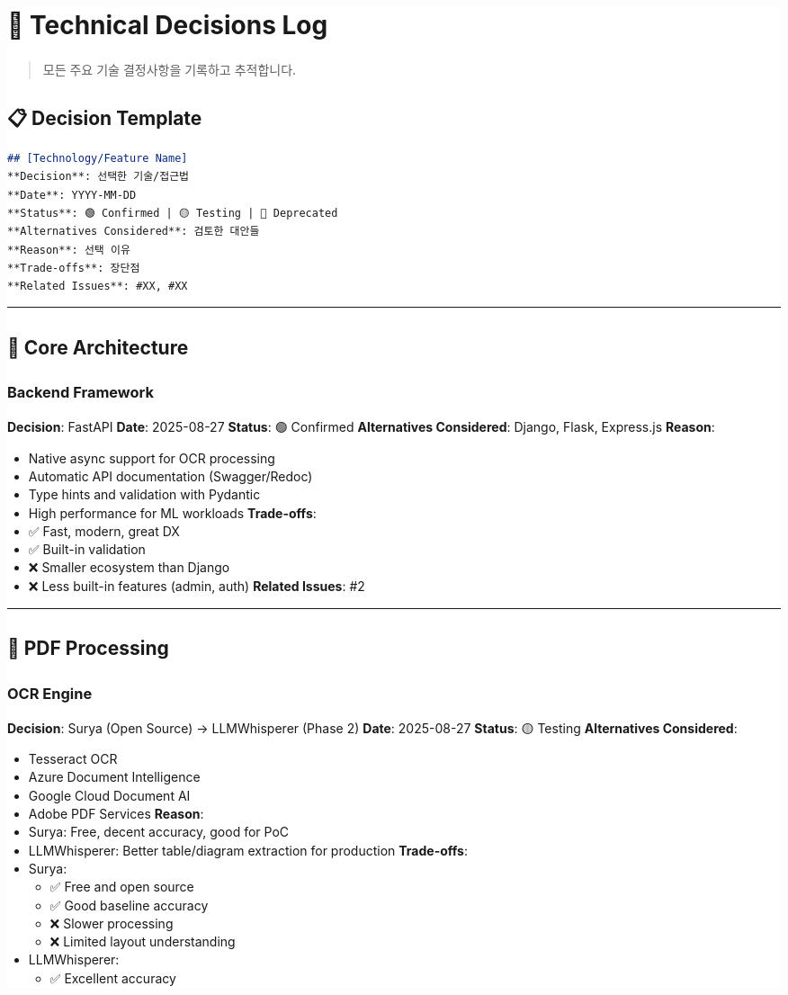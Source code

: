 # 🔧 Technical Decisions Log

> 모든 주요 기술 결정사항을 기록하고 추적합니다.

## 📋 Decision Template
```markdown
## [Technology/Feature Name]
**Decision**: 선택한 기술/접근법
**Date**: YYYY-MM-DD
**Status**: 🟢 Confirmed | 🟡 Testing | 🔴 Deprecated
**Alternatives Considered**: 검토한 대안들
**Reason**: 선택 이유
**Trade-offs**: 장단점
**Related Issues**: #XX, #XX
```

---

## 🎯 Core Architecture

### Backend Framework
**Decision**: FastAPI
**Date**: 2025-08-27
**Status**: 🟢 Confirmed
**Alternatives Considered**: Django, Flask, Express.js
**Reason**: 
- Native async support for OCR processing
- Automatic API documentation (Swagger/Redoc)
- Type hints and validation with Pydantic
- High performance for ML workloads
**Trade-offs**: 
- ✅ Fast, modern, great DX
- ✅ Built-in validation
- ❌ Smaller ecosystem than Django
- ❌ Less built-in features (admin, auth)
**Related Issues**: #2

---

## 📄 PDF Processing

### OCR Engine
**Decision**: Surya (Open Source) → LLMWhisperer (Phase 2)
**Date**: 2025-08-27
**Status**: 🟡 Testing
**Alternatives Considered**: 
- Tesseract OCR
- Azure Document Intelligence
- Google Cloud Document AI
- Adobe PDF Services
**Reason**:
- Surya: Free, decent accuracy, good for PoC
- LLMWhisperer: Better table/diagram extraction for production
**Trade-offs**:
- Surya:
  - ✅ Free and open source
  - ✅ Good baseline accuracy
  - ❌ Slower processing
  - ❌ Limited layout understanding
- LLMWhisperer:
  - ✅ Excellent accuracy